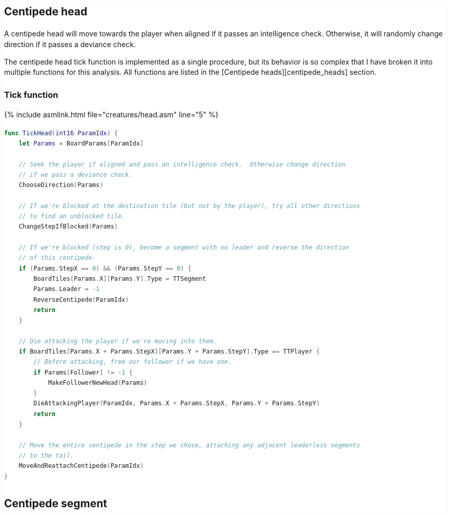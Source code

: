 
## Centipede head

A centipede head will move towards the player when aligned if it passes an intelligence check.
Otherwise, it will randomly change direction if it passes a deviance check.

The centipede head tick function is implemented as a single procedure, but its behavior is
so complex that I have broken it into multiple functions for this analysis.  All functions
are listed in the [Centipede heads][centipede_heads] section.

### Tick function

{% include asmlink.html file="creatures/head.asm" line="5" %}

```swift
func TickHead(int16 ParamIdx) {
    let Params = BoardParams[ParamIdx]

    // Seek the player if aligned and pass an intelligence check.  Otherwise change direction
    // if we pass a deviance check.
    ChooseDirection(Params)

    // If we're blocked at the destination tile (but not by the player), try all other directions
    // to find an unblocked tile.
    ChangeStepIfBlocked(Params)

    // If we're blocked (step is 0), become a segment with no leader and reverse the direction
    // of this centipede.
    if (Params.StepX == 0) && (Params.StepY == 0) {
        BoardTiles[Params.X][Params.Y].Type = TTSegment
        Params.Leader = -1
        ReverseCentipede(ParamIdx)
        return
    }

    // Die attacking the player if we're moving into them.
    if BoardTiles[Params.X + Params.StepX][Params.Y + Params.StepY].Type == TTPlayer {
        // Before attacking, free our follower if we have one.
        if Params[Follower] != -1 {
            MakeFollowerNewHead(Params)
        }
        DieAttackingPlayer(ParamIdx, Params.X + Params.StepX, Params.Y + Params.StepY)
        return
    }

    // Move the entire centipede in the step we chose, attaching any adjacent leaderless segments
    // to the tail.
    MoveAndReattachCentipede(ParamIdx)
}
```


## Centipede segment
